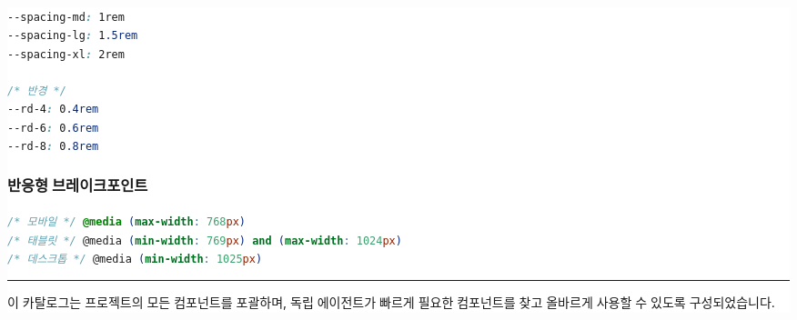```css
--spacing-md: 1rem
--spacing-lg: 1.5rem
--spacing-xl: 2rem

/* 반경 */
--rd-4: 0.4rem
--rd-6: 0.6rem
--rd-8: 0.8rem
```

### 반응형 브레이크포인트
```css
/* 모바일 */ @media (max-width: 768px)
/* 태블릿 */ @media (min-width: 769px) and (max-width: 1024px)
/* 데스크톱 */ @media (min-width: 1025px)
```

---

이 카탈로그는 프로젝트의 모든 컴포넌트를 포괄하며, 독립 에이전트가 빠르게 필요한 컴포넌트를 찾고 올바르게 사용할 수 있도록 구성되었습니다.